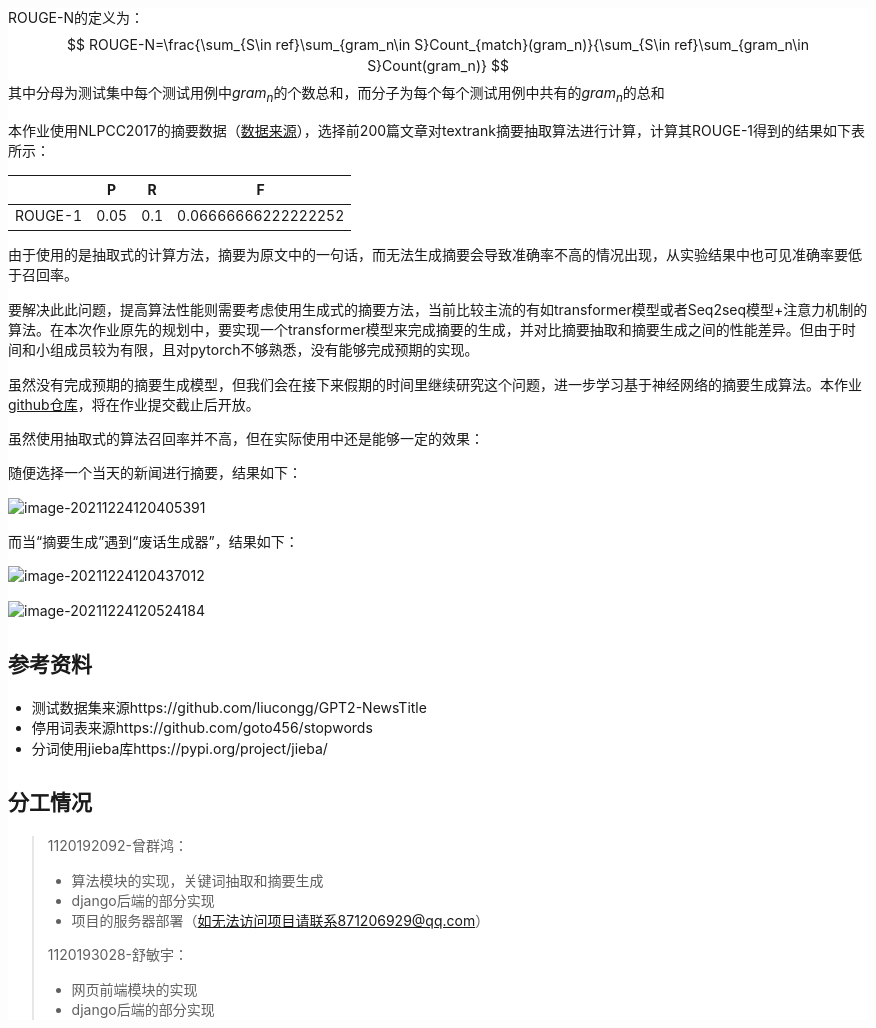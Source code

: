 ROUGE-N的定义为：
$$
ROUGE-N=\frac{\sum_{S\in ref}\sum_{gram_n\in S}Count_{match}(gram_n)}{\sum_{S\in ref}\sum_{gram_n\in S}Count(gram_n)}
$$
其中分母为测试集中每个测试用例中$gram_n$的个数总和，而分子为每个每个测试用例中共有的$gram_n$的总和

本作业使用NLPCC2017的摘要数据（[数据来源](https://github.com/liucongg/GPT2-NewsTitle)），选择前$200$篇文章对textrank摘要抽取算法进行计算，计算其ROUGE-1得到的结果如下表所示：

|         |   P    |   R   |           F           |
| :-----: | :----: | :---: | :-------------------: |
| ROUGE-1 | $0.05$ | $0.1$ | $0.06666666222222252$ |

由于使用的是抽取式的计算方法，摘要为原文中的一句话，而无法生成摘要会导致准确率不高的情况出现，从实验结果中也可见准确率要低于召回率。

要解决此此问题，提高算法性能则需要考虑使用生成式的摘要方法，当前比较主流的有如transformer模型或者Seq2seq模型+注意力机制的算法。在本次作业原先的规划中，要实现一个transformer模型来完成摘要的生成，并对比摘要抽取和摘要生成之间的性能差异。但由于时间和小组成员较为有限，且对pytorch不够熟悉，没有能够完成预期的实现。

虽然没有完成预期的摘要生成模型，但我们会在接下来假期的时间里继续研究这个问题，进一步学习基于神经网络的摘要生成算法。本作业[github仓库](https://github.com/0x404/BIT-NLP-P2)，将在作业提交截止后开放。

虽然使用抽取式的算法召回率并不高，但在实际使用中还是能够一定的效果：

随便选择一个当天的新闻进行摘要，结果如下：

![image-20211224120405391](http://image-hosting-404.oss-cn-beijing.aliyuncs.com/img/image-20211224120405391.png)

而当“摘要生成”遇到“废话生成器”，结果如下：

![image-20211224120437012](http://image-hosting-404.oss-cn-beijing.aliyuncs.com/img/image-20211224120437012.png)

![image-20211224120524184](http://image-hosting-404.oss-cn-beijing.aliyuncs.com/img/image-20211224120524184.png)

## 参考资料

* 测试数据集来源https://github.com/liucongg/GPT2-NewsTitle
* 停用词表来源https://github.com/goto456/stopwords
* 分词使用jieba库https://pypi.org/project/jieba/

## 分工情况

> 1120192092-曾群鸿：
>
> * 算法模块的实现，关键词抽取和摘要生成
> * django后端的部分实现
> * 项目的服务器部署（如无法访问项目请联系871206929@qq.com）
>
> 1120193028-舒敏宇：
>
> * 网页前端模块的实现
> * django后端的部分实现

